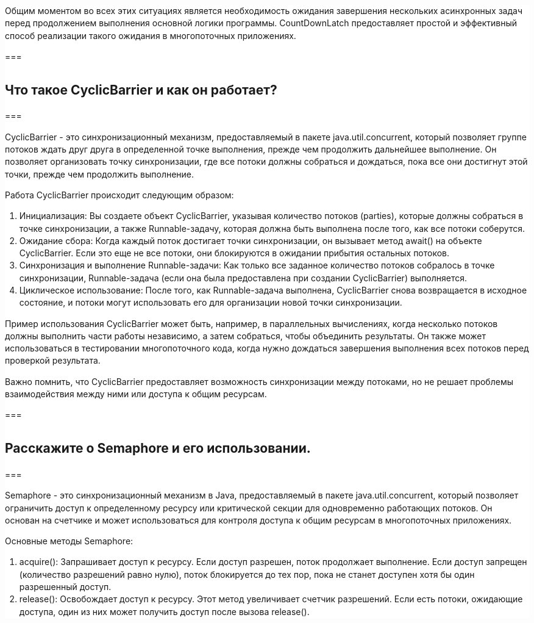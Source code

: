 Общим моментом во всех этих ситуациях является необходимость ожидания завершения нескольких асинхронных задач перед продолжением выполнения основной логики программы. CountDownLatch предоставляет простой и эффективный способ реализации такого ожидания в многопоточных приложениях.

===

## Что такое CyclicBarrier и как он работает?

===

CyclicBarrier - это синхронизационный механизм, предоставляемый в пакете java.util.concurrent, который позволяет группе потоков ждать друг друга в определенной точке выполнения, прежде чем продолжить дальнейшее выполнение. Он позволяет организовать точку синхронизации, где все потоки должны собраться и дождаться, пока все они достигнут этой точки, прежде чем продолжить выполнение.

Работа CyclicBarrier происходит следующим образом:
1. Инициализация: Вы создаете объект CyclicBarrier, указывая количество потоков (parties), которые должны собраться в точке синхронизации, а также Runnable-задачу, которая должна быть выполнена после того, как все потоки соберутся.
2. Ожидание сбора: Когда каждый поток достигает точки синхронизации, он вызывает метод await() на объекте CyclicBarrier. Если это еще не все потоки, они блокируются в ожидании прибытия остальных потоков.
3. Синхронизация и выполнение Runnable-задачи: Как только все заданное количество потоков собралось в точке синхронизации, Runnable-задача (если она была предоставлена при создании CyclicBarrier) выполняется.
4. Циклическое использование: После того, как Runnable-задача выполнена, CyclicBarrier снова возвращается в исходное состояние, и потоки могут использовать его для организации новой точки синхронизации.

Пример использования CyclicBarrier может быть, например, в параллельных вычислениях, когда несколько потоков должны выполнить части работы независимо, а затем собраться, чтобы объединить результаты. Он также может использоваться в тестировании многопоточного кода, когда нужно дождаться завершения выполнения всех потоков перед проверкой результата.

Важно помнить, что CyclicBarrier предоставляет возможность синхронизации между потоками, но не решает проблемы взаимодействия между ними или доступа к общим ресурсам.

===

## Расскажите о Semaphore и его использовании.

===

Semaphore - это синхронизационный механизм в Java, предоставляемый в пакете java.util.concurrent, который позволяет ограничить доступ к определенному ресурсу или критической секции для одновременно работающих потоков. Он основан на счетчике и может использоваться для контроля доступа к общим ресурсам в многопоточных приложениях.

Основные методы Semaphore:
1. acquire(): Запрашивает доступ к ресурсу. Если доступ разрешен, поток продолжает выполнение. Если доступ запрещен (количество разрешений равно нулю), поток блокируется до тех пор, пока не станет доступен хотя бы один разрешенный доступ.
2. release(): Освобождает доступ к ресурсу. Этот метод увеличивает счетчик разрешений. Если есть потоки, ожидающие доступа, один из них может получить доступ после вызова release().
